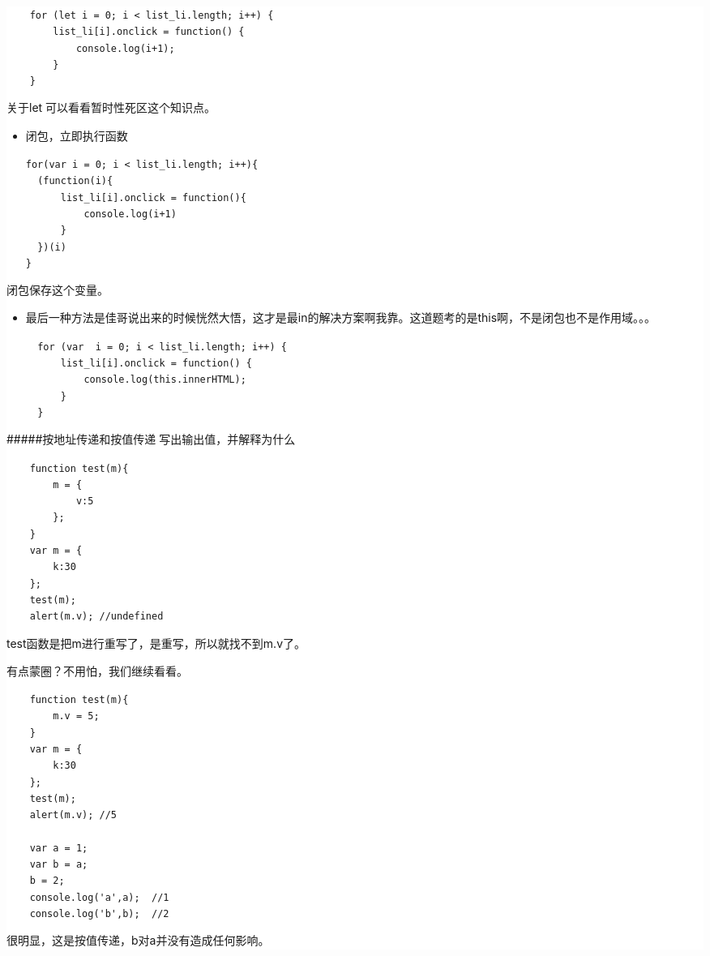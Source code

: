         for (let i = 0; i < list_li.length; i++) {
            list_li[i].onclick = function() { 
                console.log(i+1);
            }
        }
关于let 可以看看暂时性死区这个知识点。
* 闭包，立即执行函数

      for(var i = 0; i < list_li.length; i++){
        (function(i){
            list_li[i].onclick = function(){
                console.log(i+1)
            }
        })(i)
      }
闭包保存这个变量。
* 最后一种方法是佳哥说出来的时候恍然大悟，这才是最in的解决方案啊我靠。这道题考的是this啊，不是闭包也不是作用域。。。

        for (var  i = 0; i < list_li.length; i++) {
            list_li[i].onclick = function() { 
                console.log(this.innerHTML);
            }
        }
#####按地址传递和按值传递
写出输出值，并解释为什么

        function test(m){
            m = {
                v:5
            };
        }
        var m = {
            k:30
        };
        test(m);  
        alert(m.v); //undefined
test函数是把m进行重写了，是重写，所以就找不到m.v了。

有点蒙圈？不用怕，我们继续看看。

        function test(m){
            m.v = 5;
        }
        var m = {
            k:30
        };
        test(m);  
        alert(m.v); //5

        var a = 1;
        var b = a;
        b = 2;
        console.log('a',a);  //1
        console.log('b',b);  //2
很明显，这是按值传递，b对a并没有造成任何影响。

